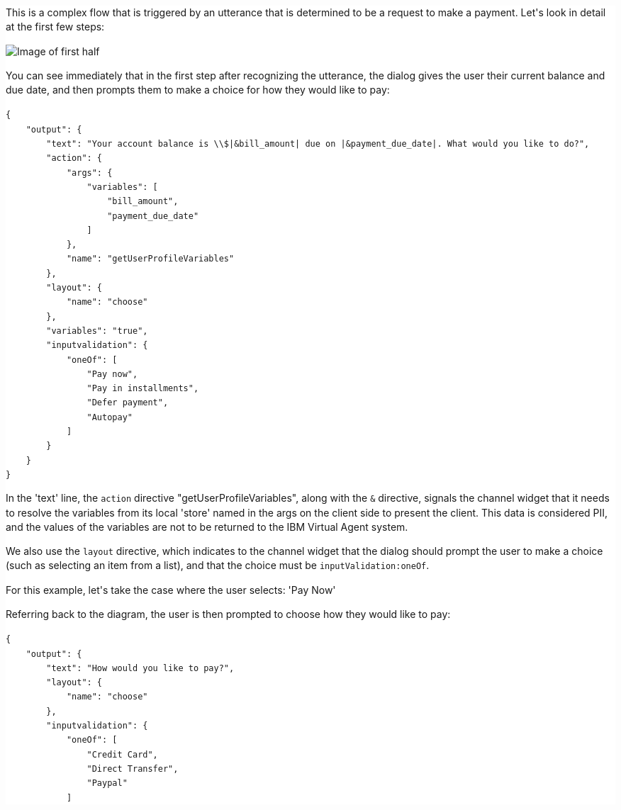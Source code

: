 
This is a complex flow that is triggered by an utterance that is determined to be a request to make a payment. Let's look in detail at the first few steps:

![Image of first half](https://github.com/watson-virtual-agents/virtual-agent-dialog/blob/master/doc-images/Payment%20first-half.png)

You can see immediately that in the first step after recognizing the utterance, the dialog gives the user their current balance and due date, and then prompts them to make a choice for how they would like to pay:

```none
{
	"output": {
		"text": "Your account balance is \\$|&bill_amount| due on |&payment_due_date|. What would you like to do?",
		"action": {
			"args": {
				"variables": [
					"bill_amount",
					"payment_due_date"
				]
			},
			"name": "getUserProfileVariables"
		},
		"layout": {
			"name": "choose"
		},
		"variables": "true",
		"inputvalidation": {
			"oneOf": [
				"Pay now",
				"Pay in installments",
				"Defer payment",
				"Autopay"
			]
		}
	}
}
```

 In the 'text' line, the <code>action</code> directive "getUserProfileVariables", along with the <code>&</code> directive, signals the channel widget that it needs to resolve the variables from its local 'store' named in the args on the client side to present the client.  This data is considered PII, and the values of the variables are not to be returned to the IBM Virtual Agent system.
 
We also use the <code>layout</code> directive, which indicates to the channel widget that the dialog should prompt the user to make a choice (such as selecting an item from a list), and that the choice must be <code>inputValidation:oneOf</code>.



For this example, let's take the case where the user selects: 'Pay Now'

Referring back to the diagram, the user is then prompted to choose how they would like to pay:
 
```none
{
	"output": {
		"text": "How would you like to pay?",
		"layout": {
			"name": "choose"
		},
		"inputvalidation": {
			"oneOf": [
				"Credit Card",
				"Direct Transfer",
				"Paypal"
			]
```